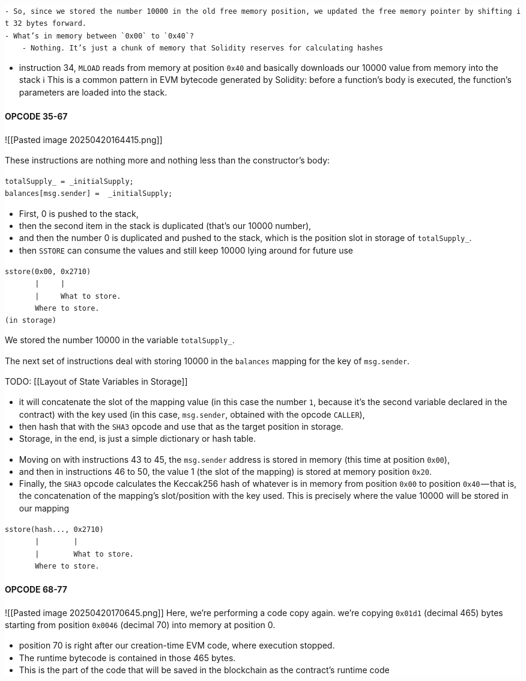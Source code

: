 	- So, since we stored the number 10000 in the old free memory position, we updated the free memory pointer by shifting it 32 bytes forward.
	- What’s in memory between `0x00` to `0x40`?
		- Nothing. It’s just a chunk of memory that Solidity reserves for calculating hashes
- instruction 34, `MLOAD` reads from memory at position `0x40` and basically downloads our 10000 value from memory into the stack
ℹ️ This is a common pattern in EVM bytecode generated by Solidity: before a function’s body is executed, the function’s parameters are loaded into the stack.

#### OPCODE 35-67

![[Pasted image 20250420164415.png]]

These instructions are nothing more and nothing less than the constructor’s body: 

```solidity
totalSupply_ = _initialSupply;
balances[msg.sender] =  _initialSupply;
```

- First, 0 is pushed to the stack,
- then the second item in the stack is duplicated (that’s our 10000 number), 
- and then the number 0 is duplicated and pushed to the stack, which is the position slot in storage of `totalSupply_`. 
- then `SSTORE` can consume the values and still keep 10000 lying around for future use

```
sstore(0x00, 0x2710) 
	   |     |
	   |     What to store.
	   Where to store.
(in storage)
```
We stored the number 10000 in the variable `totalSupply_`.

The next set of instructions deal with storing 10000 in the `balances` mapping for the key of `msg.sender`.

TODO: [[Layout of State Variables in Storage]]

- it will concatenate the slot of the mapping value (in this case the number `1`, because it’s the second variable declared in the contract) with the key used (in this case, `msg.sender`, obtained with the opcode `CALLER`),
- then hash that with the `SHA3` opcode and use that as the target position in storage.
- Storage, in the end, is just a simple dictionary or hash table.

* Moving on with instructions 43 to 45, the `msg.sender` address is stored in memory (this time at position `0x00`), 
* and then in instructions 46 to 50, the value 1 (the slot of the mapping) is stored at memory position `0x20`.
* Finally, the `SHA3` opcode calculates the Keccak256 hash of whatever is in memory from position `0x00` to position `0x40` — that is, the concatenation of the mapping’s slot/position with the key used. This is precisely where the value 10000 will be stored in our mapping

```
sstore(hash..., 0x2710)
	   |        |
	   |        What to store.
	   Where to store.
```
#### OPCODE 68-77
![[Pasted image 20250420170645.png]]
Here, we’re performing a code copy again.
we’re copying `0x01d1` (decimal 465) bytes starting from position `0x0046` (decimal 70) into memory at position 0.
- position 70 is right after our creation-time EVM code, where execution stopped.
- The runtime bytecode is contained in those 465 bytes.
- This is the part of the code that will be saved in the blockchain as the contract’s runtime code